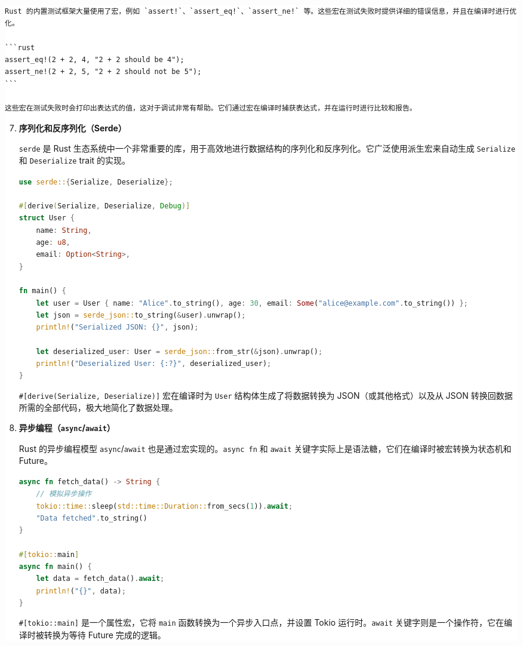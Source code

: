     Rust 的内置测试框架大量使用了宏，例如 `assert!`、`assert_eq!`、`assert_ne!` 等。这些宏在测试失败时提供详细的错误信息，并且在编译时进行优化。

    ```rust
    assert_eq!(2 + 2, 4, "2 + 2 should be 4");
    assert_ne!(2 + 2, 5, "2 + 2 should not be 5");
    ```

    这些宏在测试失败时会打印出表达式的值，这对于调试非常有帮助。它们通过宏在编译时捕获表达式，并在运行时进行比较和报告。

7. **序列化和反序列化（Serde）**

    `serde` 是 Rust 生态系统中一个非常重要的库，用于高效地进行数据结构的序列化和反序列化。它广泛使用派生宏来自动生成 `Serialize` 和 `Deserialize` trait 的实现。

    ```rust
    use serde::{Serialize, Deserialize};

    #[derive(Serialize, Deserialize, Debug)]
    struct User {
        name: String,
        age: u8,
        email: Option<String>,
    }

    fn main() {
        let user = User { name: "Alice".to_string(), age: 30, email: Some("alice@example.com".to_string()) };
        let json = serde_json::to_string(&user).unwrap();
        println!("Serialized JSON: {}", json);

        let deserialized_user: User = serde_json::from_str(&json).unwrap();
        println!("Deserialized User: {:?}", deserialized_user);
    }
    ```

    `#[derive(Serialize, Deserialize)]` 宏在编译时为 `User` 结构体生成了将数据转换为 JSON（或其他格式）以及从 JSON 转换回数据所需的全部代码，极大地简化了数据处理。

8. **异步编程（`async`/`await`）**

    Rust 的异步编程模型 `async`/`await` 也是通过宏实现的。`async fn` 和 `await` 关键字实际上是语法糖，它们在编译时被宏转换为状态机和 Future。

    ```rust
    async fn fetch_data() -> String {
        // 模拟异步操作
        tokio::time::sleep(std::time::Duration::from_secs(1)).await;
        "Data fetched".to_string()
    }

    #[tokio::main]
    async fn main() {
        let data = fetch_data().await;
        println!("{}", data);
    }
    ```

    `#[tokio::main]` 是一个属性宏，它将 `main` 函数转换为一个异步入口点，并设置 Tokio 运行时。`await` 关键字则是一个操作符，它在编译时被转换为等待 Future 完成的逻辑。
